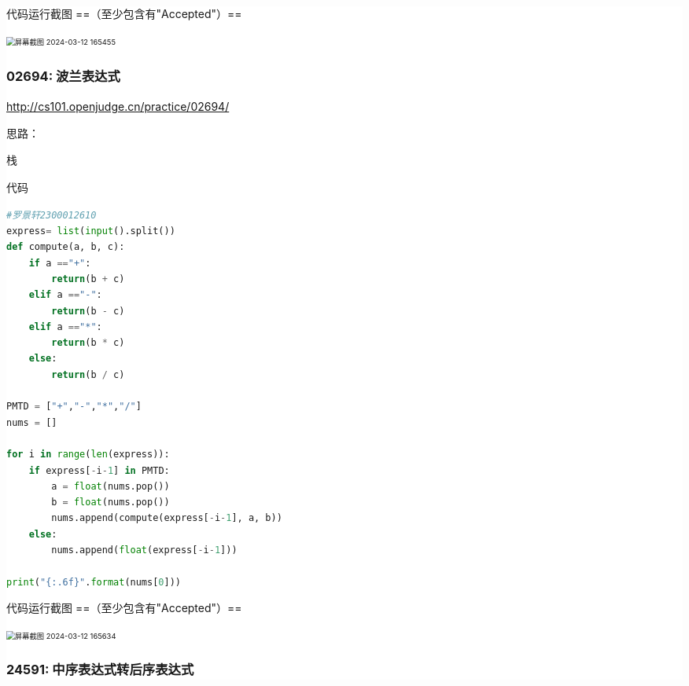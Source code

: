 

代码运行截图 ==（至少包含有"Accepted"）==

<img src="C:\Users\15744\Pictures\Screenshots\屏幕截图 2024-03-12 165455.png" alt="屏幕截图 2024-03-12 165455" style="zoom:67%;" />



### 02694: 波兰表达式

http://cs101.openjudge.cn/practice/02694/



思路：

栈

代码

```python
#罗景轩2300012610
express= list(input().split())
def compute(a, b, c):
    if a =="+":
        return(b + c)
    elif a =="-":
        return(b - c)
    elif a =="*":
        return(b * c)
    else:
        return(b / c)

PMTD = ["+","-","*","/"]
nums = []

for i in range(len(express)):
    if express[-i-1] in PMTD:
        a = float(nums.pop())
        b = float(nums.pop())
        nums.append(compute(express[-i-1], a, b))
    else:
        nums.append(float(express[-i-1]))

print("{:.6f}".format(nums[0]))

```



代码运行截图 ==（至少包含有"Accepted"）==

<img src="C:\Users\15744\Pictures\Screenshots\屏幕截图 2024-03-12 165634.png" alt="屏幕截图 2024-03-12 165634" style="zoom:67%;" />



### 24591: 中序表达式转后序表达式
